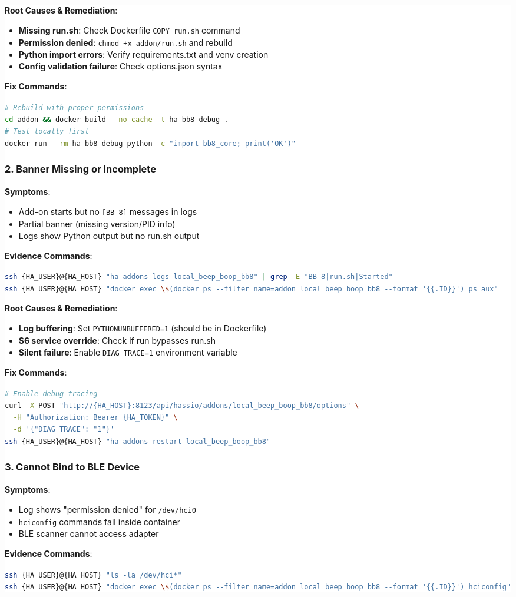 **Root Causes & Remediation**:
- **Missing run.sh**: Check Dockerfile `COPY run.sh` command
- **Permission denied**: `chmod +x addon/run.sh` and rebuild
- **Python import errors**: Verify requirements.txt and venv creation
- **Config validation failure**: Check options.json syntax

**Fix Commands**:
```bash
# Rebuild with proper permissions
cd addon && docker build --no-cache -t ha-bb8-debug .
# Test locally first
docker run --rm ha-bb8-debug python -c "import bb8_core; print('OK')"
```

### 2. Banner Missing or Incomplete

**Symptoms**:
- Add-on starts but no `[BB-8]` messages in logs
- Partial banner (missing version/PID info)
- Logs show Python output but no run.sh output

**Evidence Commands**:
```bash
ssh {HA_USER}@{HA_HOST} "ha addons logs local_beep_boop_bb8" | grep -E "BB-8|run.sh|Started"
ssh {HA_USER}@{HA_HOST} "docker exec \$(docker ps --filter name=addon_local_beep_boop_bb8 --format '{{.ID}}') ps aux"
```

**Root Causes & Remediation**:
- **Log buffering**: Set `PYTHONUNBUFFERED=1` (should be in Dockerfile)
- **S6 service override**: Check if run bypasses run.sh
- **Silent failure**: Enable `DIAG_TRACE=1` environment variable

**Fix Commands**:
```bash
# Enable debug tracing
curl -X POST "http://{HA_HOST}:8123/api/hassio/addons/local_beep_boop_bb8/options" \
  -H "Authorization: Bearer {HA_TOKEN}" \
  -d '{"DIAG_TRACE": "1"}'
ssh {HA_USER}@{HA_HOST} "ha addons restart local_beep_boop_bb8"
```

### 3. Cannot Bind to BLE Device

**Symptoms**:
- Log shows "permission denied" for `/dev/hci0`
- `hciconfig` commands fail inside container
- BLE scanner cannot access adapter

**Evidence Commands**:
```bash
ssh {HA_USER}@{HA_HOST} "ls -la /dev/hci*"
ssh {HA_USER}@{HA_HOST} "docker exec \$(docker ps --filter name=addon_local_beep_boop_bb8 --format '{{.ID}}') hciconfig"
```
